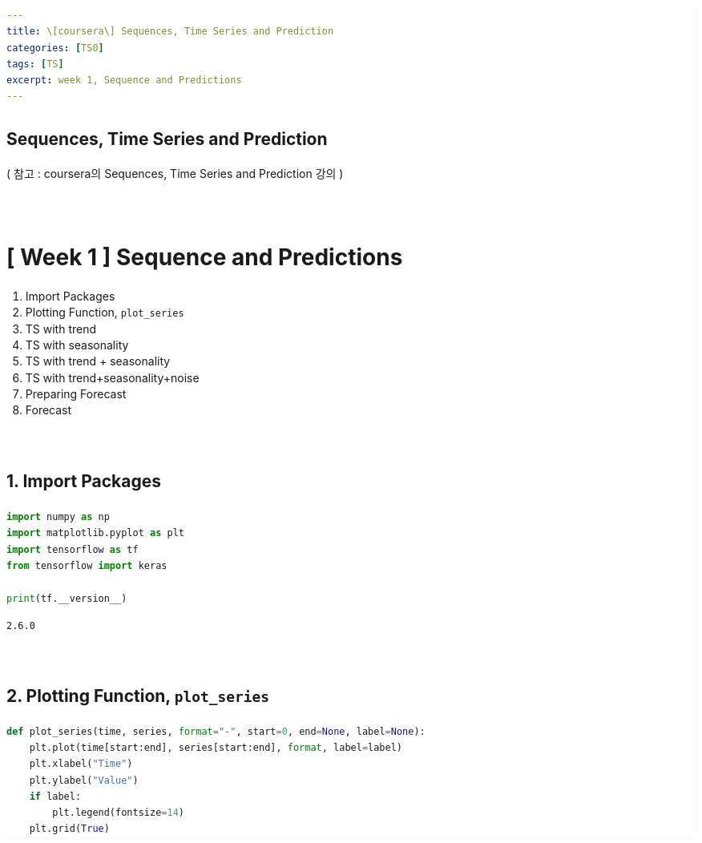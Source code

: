 ```yaml
---
title: \[coursera\] Sequences, Time Series and Prediction
categories: [TS0]
tags: [TS]
excerpt: week 1, Sequence and Predictions 
---
```


<script src="https://cdn.mathjax.org/mathjax/latest/MathJax.js?config=TeX-AMS-MML_HTMLorMML" type="text/javascript"></script>

## Sequences, Time Series and Prediction

( 참고 : coursera의 Sequences, Time Series and Prediction 강의 )

<br>

# [ Week 1 ] Sequence and Predictions 

1. Import Packages
2. Plotting Function, `plot_series`
3. TS with trend
4. TS with seasonality
5. TS with trend + seasonality
6. TS with trend+seasonality+noise
7. Preparing Forecast
8. Forecast

<br>

## 1. Import Packages

```python
import numpy as np
import matplotlib.pyplot as plt
import tensorflow as tf
from tensorflow import keras

print(tf.__version__)
```

```
2.6.0
```

<br>

## 2. Plotting Function, `plot_series`

```python
def plot_series(time, series, format="-", start=0, end=None, label=None):
    plt.plot(time[start:end], series[start:end], format, label=label)
    plt.xlabel("Time")
    plt.ylabel("Value")
    if label:
        plt.legend(fontsize=14)
    plt.grid(True)
```
